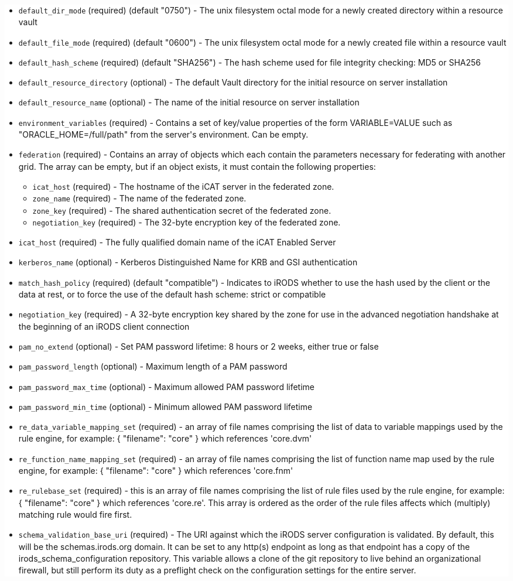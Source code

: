   - `default_dir_mode` (required) (default "0750") - The unix filesystem octal mode for a newly created directory within a resource vault

  - `default_file_mode` (required) (default "0600") - The unix filesystem octal mode for a newly created file within a resource vault

  - `default_hash_scheme` (required) (default "SHA256") - The hash scheme used for file integrity checking: MD5 or SHA256

  - `default_resource_directory` (optional) - The default Vault directory for the initial resource on server installation

  - `default_resource_name` (optional) - The name of the initial resource on server installation

  - `environment_variables` (required) - Contains a set of key/value properties of the form VARIABLE=VALUE such as "ORACLE_HOME=/full/path" from the server's environment.  Can be empty.

  - `federation` (required) - Contains an array of objects which each contain the parameters necessary for federating with another grid.  The array can be empty, but if an object exists, it must contain the following properties:
    - `icat_host` (required) -  The hostname of the iCAT server in the federated zone.
    - `zone_name` (required) -  The name of the federated zone.
    - `zone_key` (required) - The shared authentication secret of the federated zone.
    - `negotiation_key` (required) - The 32-byte encryption key of the federated zone.

  - `icat_host` (required) - The fully qualified domain name of the iCAT Enabled Server

  - `kerberos_name` (optional) - Kerberos Distinguished Name for KRB and GSI authentication

  - `match_hash_policy` (required) (default "compatible") - Indicates to iRODS whether to use the hash used by the client or the data at rest, or to force the use of the default hash scheme: strict or compatible

  - `negotiation_key` (required) - A 32-byte encryption key shared by the zone for use in the advanced negotiation handshake at the beginning of an iRODS client connection

  - `pam_no_extend` (optional) - Set PAM password lifetime: 8 hours or 2 weeks, either true or false

  - `pam_password_length` (optional) - Maximum length of a PAM password

  - `pam_password_max_time` (optional) - Maximum allowed PAM password lifetime

  - `pam_password_min_time` (optional) - Minimum allowed PAM password lifetime

  - `re_data_variable_mapping_set` (required) - an array of file names comprising the list of data to variable mappings used by the rule engine, for example: { "filename": "core" } which references 'core.dvm'

  - `re_function_name_mapping_set` (required) - an array of file names comprising the list of function name map used by the rule engine, for example: { "filename": "core" } which references 'core.fnm'

  - `re_rulebase_set` (required) - this is an array of file names comprising the list of rule files used by the rule engine, for example: { "filename": "core" } which references 'core.re'.  This array is ordered as the order of the rule files affects which (multiply) matching rule would fire first.

  - `schema_validation_base_uri` (required) - The URI against which the iRODS server configuration is validated.  By default, this will be the schemas.irods.org domain.  It can be set to any http(s) endpoint as long as that endpoint has a copy of the irods_schema_configuration repository.  This variable allows a clone of the git repository to live behind an organizational firewall, but still perform its duty as a preflight check on the configuration settings for the entire server.
